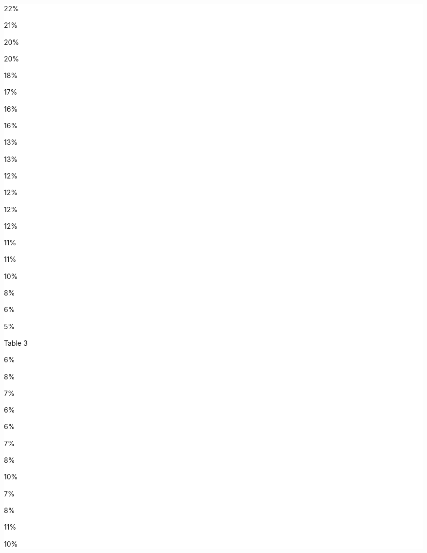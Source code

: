22%

21%

20%

20%

18%

17%

16%

16%

13%

13%

12%

12%

12%

12%

11%

11%

10%

8%

6%

5%

Table 3

6%

8%

7%

6%

6%

7%

8%

10%

7%

8%

11%

10%
